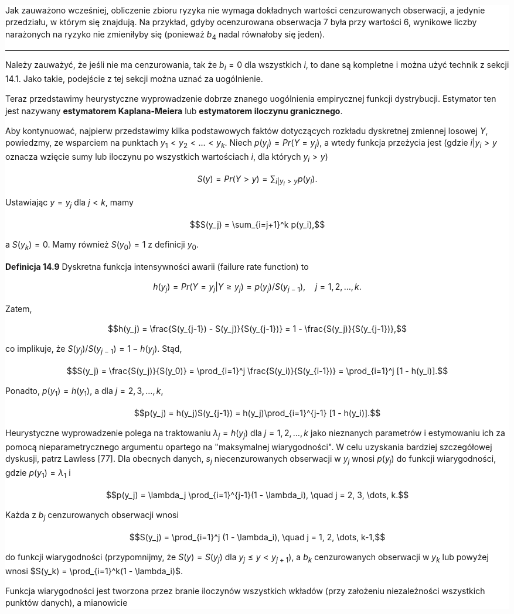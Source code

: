 Jak zauważono wcześniej, obliczenie zbioru ryzyka nie wymaga dokładnych wartości cenzurowanych obserwacji, a jedynie przedziału, w którym się znajdują. Na przykład, gdyby ocenzurowana obserwacja 7 była przy wartości 6, wynikowe liczby narażonych na ryzyko nie zmieniłyby się (ponieważ $b_4$ nadal równałoby się jeden).

---
Należy zauważyć, że jeśli nie ma cenzurowania, tak że $b_i = 0$ dla wszystkich $i$, to dane są kompletne i można użyć technik z sekcji 14.1. Jako takie, podejście z tej sekcji można uznać za uogólnienie.

Teraz przedstawimy heurystyczne wyprowadzenie dobrze znanego uogólnienia empirycznej funkcji dystrybucji. Estymator ten jest nazywany **estymatorem Kaplana-Meiera** lub **estymatorem iloczynu granicznego**.

Aby kontynuować, najpierw przedstawimy kilka podstawowych faktów dotyczących rozkładu dyskretnej zmiennej losowej $Y$, powiedzmy, ze wsparciem na punktach $y_1 < y_2 < \dots < y_k$. Niech $p(y_j) = Pr(Y = y_j)$, a wtedy funkcja przeżycia jest (gdzie $i|y_i > y$ oznacza wzięcie sumy lub iloczynu po wszystkich wartościach $i$, dla których $y_i > y$)

$$S(y) = Pr(Y > y) = \sum_{i|y_i>y} p(y_i).$$

Ustawiając $y = y_j$ dla $j < k$, mamy

$$S(y_j) = \sum_{i=j+1}^k p(y_i),$$

a $S(y_k) = 0$. Mamy również $S(y_0) = 1$ z definicji $y_0$.

**Definicja 14.9** Dyskretna funkcja intensywności awarii (failure rate function) to

$$h(y_j) = Pr(Y = y_j|Y \ge y_j) = p(y_j)/S(y_{j-1}), \quad j = 1, 2, \dots, k.$$

Zatem,

$$h(y_j) = \frac{S(y_{j-1}) - S(y_j)}{S(y_{j-1})} = 1 - \frac{S(y_j)}{S(y_{j-1})},$$

co implikuje, że $S(y_j)/S(y_{j-1}) = 1 - h(y_j)$. Stąd,

$$S(y_j) = \frac{S(y_j)}{S(y_0)} = \prod_{i=1}^j \frac{S(y_i)}{S(y_{i-1})} = \prod_{i=1}^j [1 - h(y_i)].$$

Ponadto, $p(y_1) = h(y_1)$, a dla $j = 2, 3, \dots, k$,

$$p(y_j) = h(y_j)S(y_{j-1}) = h(y_j)\prod_{i=1}^{j-1} [1 - h(y_i)].$$

Heurystyczne wyprowadzenie polega na traktowaniu $\lambda_j = h(y_j)$ dla $j = 1, 2, \dots, k$ jako nieznanych parametrów i estymowaniu ich za pomocą nieparametrycznego argumentu opartego na "maksymalnej wiarygodności". W celu uzyskania bardziej szczegółowej dyskusji, patrz Lawless [77]. Dla obecnych danych, $s_j$ niecenzurowanych obserwacji w $y_j$ wnosi $p(y_j)$ do funkcji wiarygodności, gdzie $p(y_1) = \lambda_1$ i 

$$p(y_j) = \lambda_j \prod_{i=1}^{j-1}(1 - \lambda_i), \quad j = 2, 3, \dots, k.$$

Każda z $b_j$ cenzurowanych obserwacji wnosi

$$S(y_j) = \prod_{i=1}^j (1 - \lambda_i), \quad j = 1, 2, \dots, k-1,$$

do funkcji wiarygodności (przypomnijmy, że $S(y) = S(y_j)$ dla $y_j \le y < y_{j+1}$), a $b_k$ cenzurowanych obserwacji w $y_k$ lub powyżej wnosi $S(y_k) = \prod_{i=1}^k(1 - \lambda_i)$.

Funkcja wiarygodności jest tworzona przez branie iloczynów wszystkich wkładów (przy założeniu niezależności wszystkich punktów danych), a mianowicie
